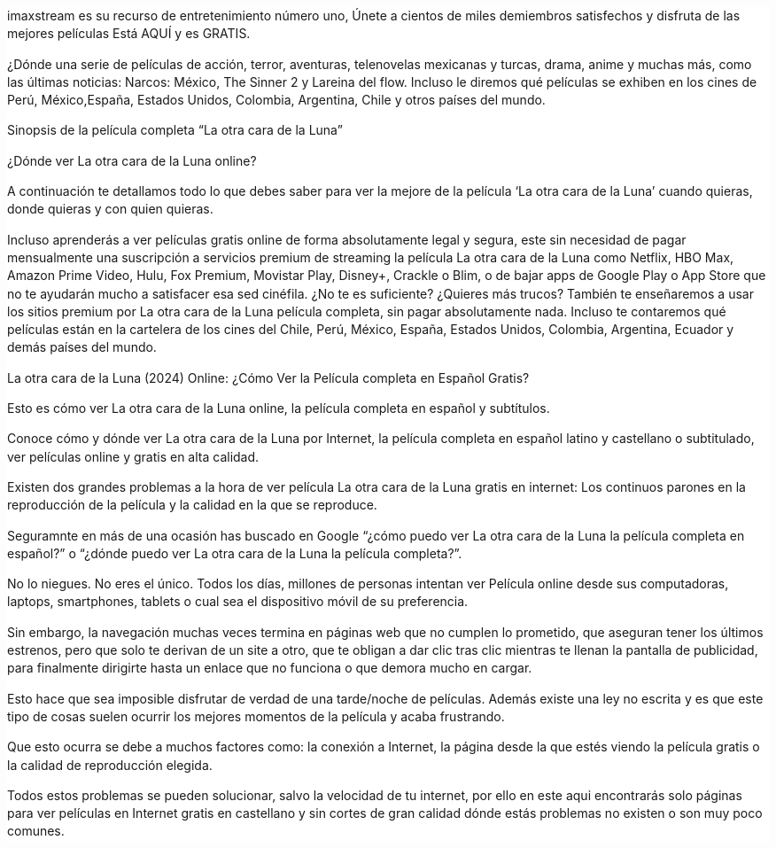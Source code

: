 imaxstream es su recurso de entretenimiento número uno, Únete a cientos de miles demiembros satisfechos y disfruta de las mejores películas Está AQUÍ y es GRATIS.

¿Dónde una serie de películas de acción, terror, aventuras, telenovelas mexicanas y turcas, drama, anime y muchas más, como las últimas noticias: Narcos: México, The Sinner 2 y Lareina del flow. Incluso le diremos qué películas se exhiben en los cines de Perú, México,España, Estados Unidos, Colombia, Argentina, Chile y otros países del mundo.

Sinopsis de la película completa “La otra cara de la Luna”

¿Dónde ver La otra cara de la Luna online?

A continuación te detallamos todo lo que debes saber para ver la mejore de la película ‘La otra cara de la Luna’ cuando quieras, donde quieras y con quien quieras.

Incluso aprenderás a ver películas gratis online de forma absolutamente legal y segura, este sin necesidad de pagar mensualmente una suscripción a servicios premium de streaming la película La otra cara de la Luna como Netflix, HBO Max, Amazon Prime Video, Hulu, Fox Premium, Movistar Play, Disney+, Crackle o Blim, o de bajar apps de Google Play o App Store que no te ayudarán mucho a satisfacer esa sed cinéfila.
¿No te es suficiente? ¿Quieres más trucos? También te enseñaremos a usar los sitios premium por La otra cara de la Luna película completa, sin pagar absolutamente nada.
Incluso te contaremos qué películas están en la cartelera de los cines del Chile, Perú, México, España, Estados Unidos, Colombia, Argentina, Ecuador y demás países del mundo.

La otra cara de la Luna (2024) Online: ¿Cómo Ver la Película completa en Español Gratis?

Esto es cómo ver La otra cara de la Luna online, la película completa en español y subtítulos.

Conoce cómo y dónde ver La otra cara de la Luna por Internet, la película completa en español latino y castellano o subtitulado, ver películas online y gratis en alta calidad.

Existen dos grandes problemas a la hora de ver película La otra cara de la Luna gratis en internet: Los continuos parones en la reproducción de la película y la calidad en la que se reproduce.

Seguramnte en más de una ocasión has buscado en Google “¿cómo puedo ver La otra cara de la Luna la película completa en español?” o “¿dónde puedo ver La otra cara de la Luna la película completa?”.

No lo niegues. No eres el único. Todos los días, millones de personas intentan ver Película online desde sus computadoras, laptops, smartphones, tablets o cual sea el dispositivo móvil de su preferencia.

Sin embargo, la navegación muchas veces termina en páginas web que no cumplen lo prometido, que aseguran tener los últimos estrenos, pero que solo te derivan de un site a otro, que te obligan a dar clic tras clic mientras te llenan la pantalla de publicidad, para finalmente dirigirte hasta un enlace que no funciona o que demora mucho en cargar.

Esto hace que sea imposible disfrutar de verdad de una tarde/noche de películas. Además existe una ley no escrita y es que este tipo de cosas suelen ocurrir los mejores momentos de la película y acaba frustrando.

Que esto ocurra se debe a muchos factores como: la conexión a Internet, la página desde la que estés viendo la película gratis o la calidad de reproducción elegida.

Todos estos problemas se pueden solucionar, salvo la velocidad de tu internet, por ello en este aqui encontrarás solo páginas para ver películas en Internet gratis en castellano y sin cortes de gran calidad dónde estás problemas no existen o son muy poco comunes.
